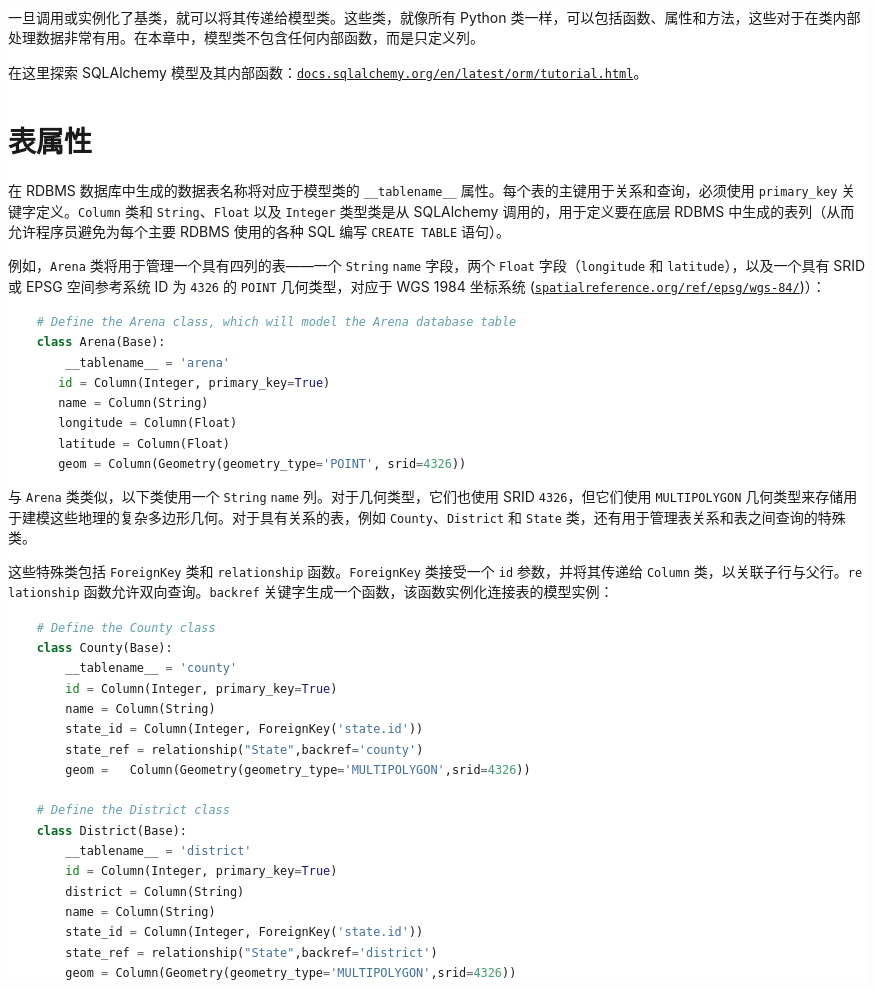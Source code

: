 一旦调用或实例化了基类，就可以将其传递给模型类。这些类，就像所有 Python 类一样，可以包括函数、属性和方法，这些对于在类内部处理数据非常有用。在本章中，模型类不包含任何内部函数，而是只定义列。

在这里探索 SQLAlchemy 模型及其内部函数：[`docs.sqlalchemy.org/en/latest/orm/tutorial.html`](http://docs.sqlalchemy.org/en/latest/orm/tutorial.html)。

# 表属性

在 RDBMS 数据库中生成的数据表名称将对应于模型类的 `__tablename__` 属性。每个表的主键用于关系和查询，必须使用 `primary_key` 关键字定义。`Column` 类和 `String`、`Float` 以及 `Integer` 类型类是从 SQLAlchemy 调用的，用于定义要在底层 RDBMS 中生成的表列（从而允许程序员避免为每个主要 RDBMS 使用的各种 SQL 编写 `CREATE TABLE` 语句）。

例如，`Arena` 类将用于管理一个具有四列的表——一个 `String` `name` 字段，两个 `Float` 字段（`longitude` 和 `latitude`），以及一个具有 SRID 或 EPSG 空间参考系统 ID 为 `4326` 的 `POINT` 几何类型，对应于 WGS 1984 坐标系统 ([`spatialreference.org/ref/epsg/wgs-84/`](http://spatialreference.org/ref/epsg/wgs-84/))）：

```py
    # Define the Arena class, which will model the Arena database table
    class Arena(Base):
        __tablename__ = 'arena'
       id = Column(Integer, primary_key=True)
       name = Column(String)
       longitude = Column(Float)
       latitude = Column(Float)
       geom = Column(Geometry(geometry_type='POINT', srid=4326))
```

与 `Arena` 类类似，以下类使用一个 `String` `name` 列。对于几何类型，它们也使用 SRID `4326`，但它们使用 `MULTIPOLYGON` 几何类型来存储用于建模这些地理的复杂多边形几何。对于具有关系的表，例如 `County`、`District` 和 `State` 类，还有用于管理表关系和表之间查询的特殊类。

这些特殊类包括 `ForeignKey` 类和 `relationship` 函数。`ForeignKey` 类接受一个 `id` 参数，并将其传递给 `Column` 类，以关联子行与父行。`relationship` 函数允许双向查询。`backref` 关键字生成一个函数，该函数实例化连接表的模型实例：

```py
    # Define the County class
    class County(Base):
        __tablename__ = 'county'
        id = Column(Integer, primary_key=True)
        name = Column(String)
        state_id = Column(Integer, ForeignKey('state.id'))
        state_ref = relationship("State",backref='county')
        geom =   Column(Geometry(geometry_type='MULTIPOLYGON',srid=4326))

    # Define the District class
    class District(Base):
        __tablename__ = 'district'
        id = Column(Integer, primary_key=True)
        district = Column(String)
        name = Column(String)
        state_id = Column(Integer, ForeignKey('state.id'))
        state_ref = relationship("State",backref='district')
        geom = Column(Geometry(geometry_type='MULTIPOLYGON',srid=4326))

```
